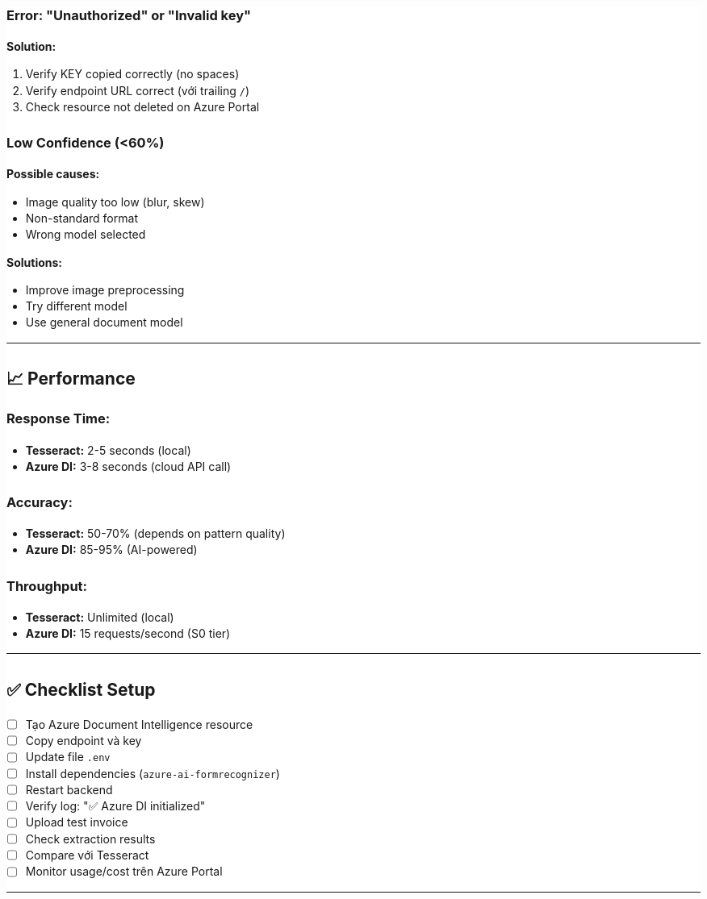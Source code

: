 ### Error: "Unauthorized" or "Invalid key"

**Solution:**

1. Verify KEY copied correctly (no spaces)
2. Verify endpoint URL correct (với trailing `/`)
3. Check resource not deleted on Azure Portal

### Low Confidence (<60%)

**Possible causes:**

- Image quality too low (blur, skew)
- Non-standard format
- Wrong model selected

**Solutions:**

- Improve image preprocessing
- Try different model
- Use general document model

---

## 📈 Performance

### Response Time:

- **Tesseract:** 2-5 seconds (local)
- **Azure DI:** 3-8 seconds (cloud API call)

### Accuracy:

- **Tesseract:** 50-70% (depends on pattern quality)
- **Azure DI:** 85-95% (AI-powered)

### Throughput:

- **Tesseract:** Unlimited (local)
- **Azure DI:** 15 requests/second (S0 tier)

---

## ✅ Checklist Setup

- [ ] Tạo Azure Document Intelligence resource
- [ ] Copy endpoint và key
- [ ] Update file `.env`
- [ ] Install dependencies (`azure-ai-formrecognizer`)
- [ ] Restart backend
- [ ] Verify log: "✅ Azure DI initialized"
- [ ] Upload test invoice
- [ ] Check extraction results
- [ ] Compare với Tesseract
- [ ] Monitor usage/cost trên Azure Portal

---
